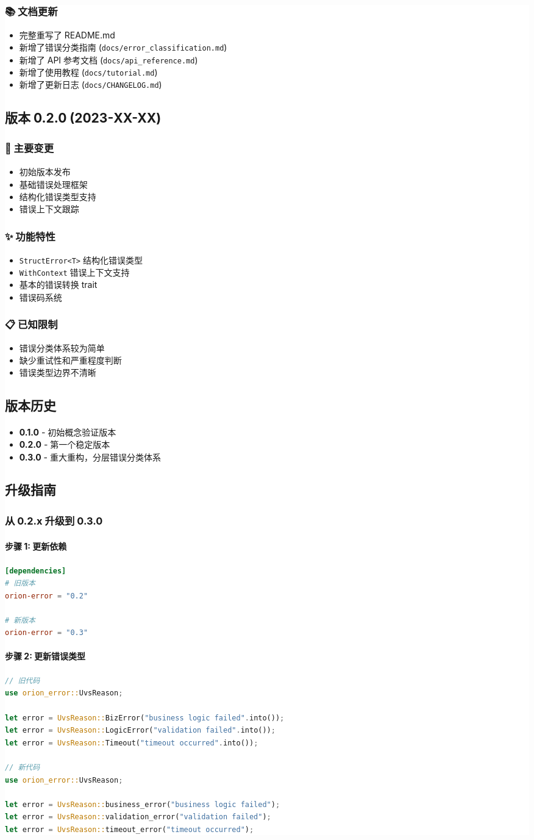 ### 📚 文档更新
- 完整重写了 README.md
- 新增了错误分类指南 (`docs/error_classification.md`)
- 新增了 API 参考文档 (`docs/api_reference.md`)
- 新增了使用教程 (`docs/tutorial.md`)
- 新增了更新日志 (`docs/CHANGELOG.md`)

## 版本 0.2.0 (2023-XX-XX)

### 🎯 主要变更
- 初始版本发布
- 基础错误处理框架
- 结构化错误类型支持
- 错误上下文跟踪

### ✨ 功能特性
- `StructError<T>` 结构化错误类型
- `WithContext` 错误上下文支持
- 基本的错误转换 trait
- 错误码系统

### 📋 已知限制
- 错误分类体系较为简单
- 缺少重试性和严重程度判断
- 错误类型边界不清晰

## 版本历史
- **0.1.0** - 初始概念验证版本
- **0.2.0** - 第一个稳定版本
- **0.3.0** - 重大重构，分层错误分类体系

## 升级指南

### 从 0.2.x 升级到 0.3.0

#### 步骤 1: 更新依赖
```toml
[dependencies]
# 旧版本
orion-error = "0.2"

# 新版本
orion-error = "0.3"
```

#### 步骤 2: 更新错误类型
```rust
// 旧代码
use orion_error::UvsReason;

let error = UvsReason::BizError("business logic failed".into());
let error = UvsReason::LogicError("validation failed".into());
let error = UvsReason::Timeout("timeout occurred".into());

// 新代码
use orion_error::UvsReason;

let error = UvsReason::business_error("business logic failed");
let error = UvsReason::validation_error("validation failed");
let error = UvsReason::timeout_error("timeout occurred");
```